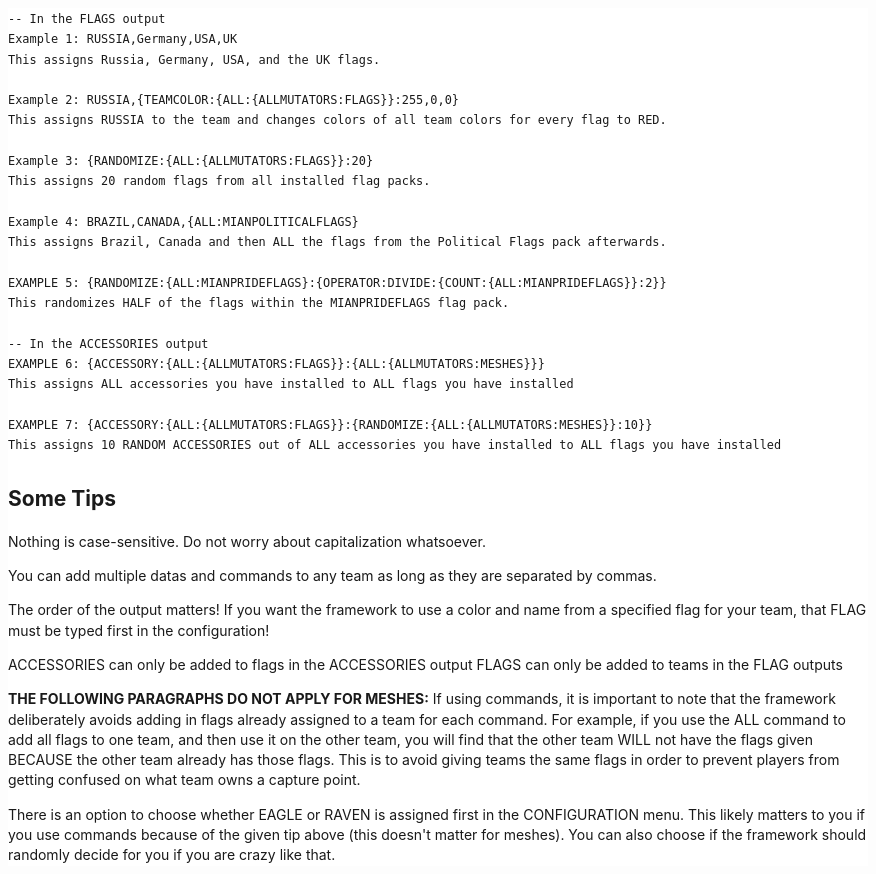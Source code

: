 ```
-- In the FLAGS output
Example 1: RUSSIA,Germany,USA,UK
This assigns Russia, Germany, USA, and the UK flags.

Example 2: RUSSIA,{TEAMCOLOR:{ALL:{ALLMUTATORS:FLAGS}}:255,0,0}
This assigns RUSSIA to the team and changes colors of all team colors for every flag to RED.

Example 3: {RANDOMIZE:{ALL:{ALLMUTATORS:FLAGS}}:20}
This assigns 20 random flags from all installed flag packs.

Example 4: BRAZIL,CANADA,{ALL:MIANPOLITICALFLAGS}
This assigns Brazil, Canada and then ALL the flags from the Political Flags pack afterwards.

EXAMPLE 5: {RANDOMIZE:{ALL:MIANPRIDEFLAGS}:{OPERATOR:DIVIDE:{COUNT:{ALL:MIANPRIDEFLAGS}}:2}}
This randomizes HALF of the flags within the MIANPRIDEFLAGS flag pack.

-- In the ACCESSORIES output
EXAMPLE 6: {ACCESSORY:{ALL:{ALLMUTATORS:FLAGS}}:{ALL:{ALLMUTATORS:MESHES}}}
This assigns ALL accessories you have installed to ALL flags you have installed

EXAMPLE 7: {ACCESSORY:{ALL:{ALLMUTATORS:FLAGS}}:{RANDOMIZE:{ALL:{ALLMUTATORS:MESHES}}:10}}
This assigns 10 RANDOM ACCESSORIES out of ALL accessories you have installed to ALL flags you have installed

```
## Some Tips
Nothing is case-sensitive. Do not worry about capitalization whatsoever.

You can add multiple datas and commands to any team as long as they are separated by commas.

The order of the output matters! If you want the framework to use a color and name from a specified flag for your team, that FLAG must be typed first in the configuration!

ACCESSORIES can only be added to flags in the ACCESSORIES output
FLAGS can only be added to teams in the FLAG outputs

**THE FOLLOWING PARAGRAPHS DO NOT APPLY FOR MESHES:** If using commands, it is important to note that the framework deliberately avoids adding in flags already assigned to a team for each command. For example, if you use the ALL command to add all flags to one team, and then use it on the other team, you will find that the other team WILL not have the flags given BECAUSE the other team already has those flags. This is to avoid giving teams the same flags in order to prevent players from getting confused on what team owns a capture point.

There is an option to choose whether EAGLE or RAVEN is assigned first in the CONFIGURATION menu. This likely matters to you if you use commands because of the given tip above (this doesn't matter for meshes). You can also choose if the framework should randomly decide for you if you are crazy like that.
